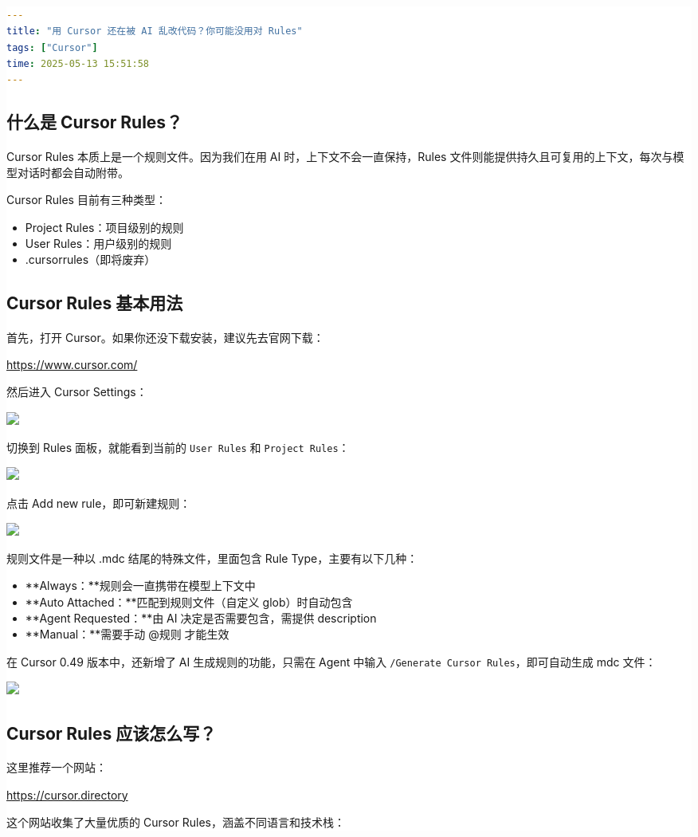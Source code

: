```yaml
---
title: "用 Cursor 还在被 AI 乱改代码？你可能没用对 Rules"
tags: ["Cursor"]
time: 2025-05-13 15:51:58
---
```


## 什么是 Cursor Rules？

Cursor Rules 本质上是一个规则文件。因为我们在用 AI 时，上下文不会一直保持，Rules 文件则能提供持久且可复用的上下文，每次与模型对话时都会自动附带。

Cursor Rules 目前有三种类型：

- Project Rules：项目级别的规则
- User Rules：用户级别的规则
- .cursorrules（即将废弃）

## Cursor Rules 基本用法

首先，打开 Cursor。如果你还没下载安装，建议先去官网下载：

https://www.cursor.com/

然后进入 Cursor Settings：

<img src="./images/86.webp" />

切换到 Rules 面板，就能看到当前的 `User Rules` 和 `Project Rules`：

<img src="./images/87.webp" />

点击 Add new rule，即可新建规则：

<img src="./images/88.webp" />

规则文件是一种以 .mdc 结尾的特殊文件，里面包含 Rule Type，主要有以下几种：

- **Always：**规则会一直携带在模型上下文中
- **Auto Attached：**匹配到规则文件（自定义 glob）时自动包含
- **Agent Requested：**由 AI 决定是否需要包含，需提供 description
- **Manual：**需要手动 @规则 才能生效

在 Cursor 0.49 版本中，还新增了 AI 生成规则的功能，只需在 Agent 中输入 `/Generate Cursor Rules`，即可自动生成 mdc 文件：

<img src="./images/89.webp" />

## Cursor Rules 应该怎么写？

这里推荐一个网站：

https://cursor.directory

这个网站收集了大量优质的 Cursor Rules，涵盖不同语言和技术栈：
